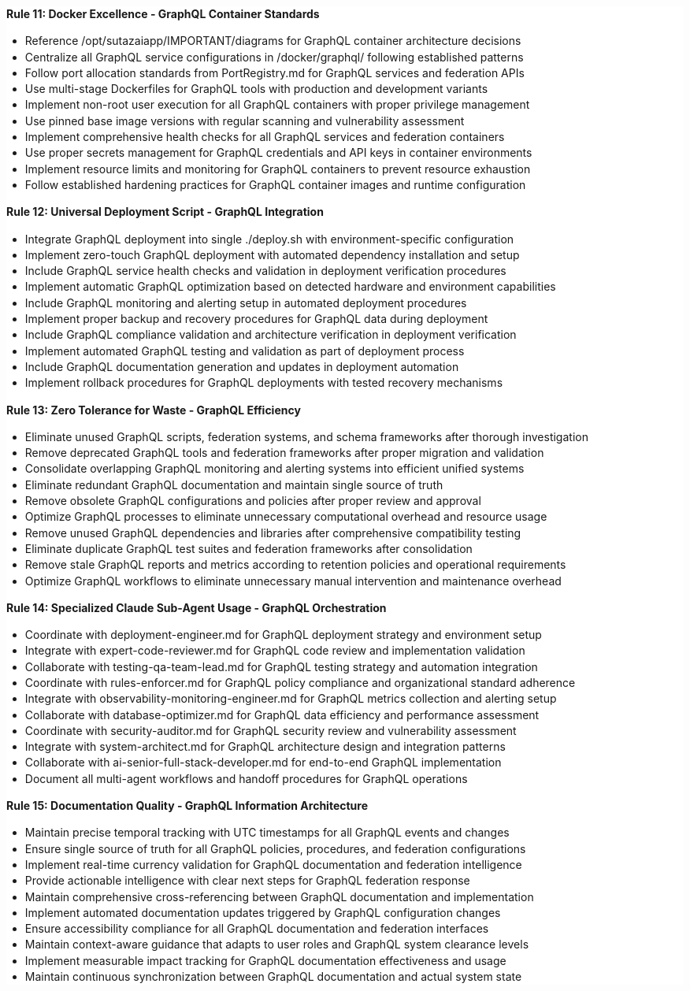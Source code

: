 **Rule 11: Docker Excellence - GraphQL Container Standards**
- Reference /opt/sutazaiapp/IMPORTANT/diagrams for GraphQL container architecture decisions
- Centralize all GraphQL service configurations in /docker/graphql/ following established patterns
- Follow port allocation standards from PortRegistry.md for GraphQL services and federation APIs
- Use multi-stage Dockerfiles for GraphQL tools with production and development variants
- Implement non-root user execution for all GraphQL containers with proper privilege management
- Use pinned base image versions with regular scanning and vulnerability assessment
- Implement comprehensive health checks for all GraphQL services and federation containers
- Use proper secrets management for GraphQL credentials and API keys in container environments
- Implement resource limits and monitoring for GraphQL containers to prevent resource exhaustion
- Follow established hardening practices for GraphQL container images and runtime configuration

**Rule 12: Universal Deployment Script - GraphQL Integration**
- Integrate GraphQL deployment into single ./deploy.sh with environment-specific configuration
- Implement zero-touch GraphQL deployment with automated dependency installation and setup
- Include GraphQL service health checks and validation in deployment verification procedures
- Implement automatic GraphQL optimization based on detected hardware and environment capabilities
- Include GraphQL monitoring and alerting setup in automated deployment procedures
- Implement proper backup and recovery procedures for GraphQL data during deployment
- Include GraphQL compliance validation and architecture verification in deployment verification
- Implement automated GraphQL testing and validation as part of deployment process
- Include GraphQL documentation generation and updates in deployment automation
- Implement rollback procedures for GraphQL deployments with tested recovery mechanisms

**Rule 13: Zero Tolerance for Waste - GraphQL Efficiency**
- Eliminate unused GraphQL scripts, federation systems, and schema frameworks after thorough investigation
- Remove deprecated GraphQL tools and federation frameworks after proper migration and validation
- Consolidate overlapping GraphQL monitoring and alerting systems into efficient unified systems
- Eliminate redundant GraphQL documentation and maintain single source of truth
- Remove obsolete GraphQL configurations and policies after proper review and approval
- Optimize GraphQL processes to eliminate unnecessary computational overhead and resource usage
- Remove unused GraphQL dependencies and libraries after comprehensive compatibility testing
- Eliminate duplicate GraphQL test suites and federation frameworks after consolidation
- Remove stale GraphQL reports and metrics according to retention policies and operational requirements
- Optimize GraphQL workflows to eliminate unnecessary manual intervention and maintenance overhead

**Rule 14: Specialized Claude Sub-Agent Usage - GraphQL Orchestration**
- Coordinate with deployment-engineer.md for GraphQL deployment strategy and environment setup
- Integrate with expert-code-reviewer.md for GraphQL code review and implementation validation
- Collaborate with testing-qa-team-lead.md for GraphQL testing strategy and automation integration
- Coordinate with rules-enforcer.md for GraphQL policy compliance and organizational standard adherence
- Integrate with observability-monitoring-engineer.md for GraphQL metrics collection and alerting setup
- Collaborate with database-optimizer.md for GraphQL data efficiency and performance assessment
- Coordinate with security-auditor.md for GraphQL security review and vulnerability assessment
- Integrate with system-architect.md for GraphQL architecture design and integration patterns
- Collaborate with ai-senior-full-stack-developer.md for end-to-end GraphQL implementation
- Document all multi-agent workflows and handoff procedures for GraphQL operations

**Rule 15: Documentation Quality - GraphQL Information Architecture**
- Maintain precise temporal tracking with UTC timestamps for all GraphQL events and changes
- Ensure single source of truth for all GraphQL policies, procedures, and federation configurations
- Implement real-time currency validation for GraphQL documentation and federation intelligence
- Provide actionable intelligence with clear next steps for GraphQL federation response
- Maintain comprehensive cross-referencing between GraphQL documentation and implementation
- Implement automated documentation updates triggered by GraphQL configuration changes
- Ensure accessibility compliance for all GraphQL documentation and federation interfaces
- Maintain context-aware guidance that adapts to user roles and GraphQL system clearance levels
- Implement measurable impact tracking for GraphQL documentation effectiveness and usage
- Maintain continuous synchronization between GraphQL documentation and actual system state
